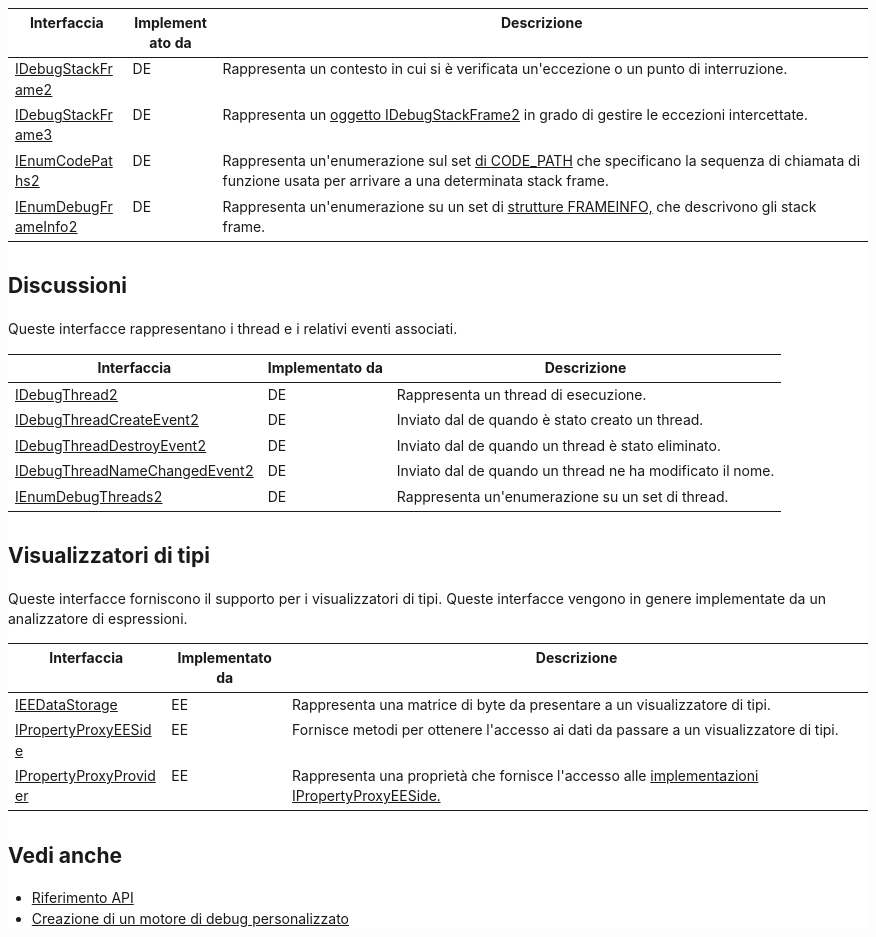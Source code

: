 |Interfaccia|Implementato da|Descrizione|
|---------------|--------------------|-----------------|
|[IDebugStackFrame2](../../../extensibility/debugger/reference/idebugstackframe2.md)|DE|Rappresenta un contesto in cui si è verificata un'eccezione o un punto di interruzione.|
|[IDebugStackFrame3](../../../extensibility/debugger/reference/idebugstackframe3.md)|DE|Rappresenta un [oggetto IDebugStackFrame2](../../../extensibility/debugger/reference/idebugstackframe2.md) in grado di gestire le eccezioni intercettate.|
|[IEnumCodePaths2](../../../extensibility/debugger/reference/ienumcodepaths2.md)|DE|Rappresenta un'enumerazione sul set [di CODE_PATH](../../../extensibility/debugger/reference/code-path.md) che specificano la sequenza di chiamata di funzione usata per arrivare a una determinata stack frame.|
|[IEnumDebugFrameInfo2](../../../extensibility/debugger/reference/ienumdebugframeinfo2.md)|DE|Rappresenta un'enumerazione su un set di [strutture FRAMEINFO,](../../../extensibility/debugger/reference/frameinfo.md) che descrivono gli stack frame.|

## <a name="threads"></a><a name="Threads"></a> Discussioni
 Queste interfacce rappresentano i thread e i relativi eventi associati.

|Interfaccia|Implementato da|Descrizione|
|---------------|--------------------|-----------------|
|[IDebugThread2](../../../extensibility/debugger/reference/idebugthread2.md)|DE|Rappresenta un thread di esecuzione.|
|[IDebugThreadCreateEvent2](../../../extensibility/debugger/reference/idebugthreadcreateevent2.md)|DE|Inviato dal de quando è stato creato un thread.|
|[IDebugThreadDestroyEvent2](../../../extensibility/debugger/reference/idebugthreaddestroyevent2.md)|DE|Inviato dal de quando un thread è stato eliminato.|
|[IDebugThreadNameChangedEvent2](../../../extensibility/debugger/reference/idebugthreadnamechangedevent2.md)|DE|Inviato dal de quando un thread ne ha modificato il nome.|
|[IEnumDebugThreads2](../../../extensibility/debugger/reference/ienumdebugthreads2.md)|DE|Rappresenta un'enumerazione su un set di thread.|

## <a name="type-visualizers"></a><a name="TypeVisualizers"></a> Visualizzatori di tipi
 Queste interfacce forniscono il supporto per i visualizzatori di tipi. Queste interfacce vengono in genere implementate da un analizzatore di espressioni.

|Interfaccia|Implementato da|Descrizione|
|---------------|--------------------|-----------------|
|[IEEDataStorage](../../../extensibility/debugger/reference/ieedatastorage.md)|EE|Rappresenta una matrice di byte da presentare a un visualizzatore di tipi.|
|[IPropertyProxyEESide](../../../extensibility/debugger/reference/ipropertyproxyeeside.md)|EE|Fornisce metodi per ottenere l'accesso ai dati da passare a un visualizzatore di tipi.|
|[IPropertyProxyProvider](../../../extensibility/debugger/reference/ipropertyproxyprovider.md)|EE|Rappresenta una proprietà che fornisce l'accesso alle [implementazioni IPropertyProxyEESide.](../../../extensibility/debugger/reference/ipropertyproxyeeside.md)|

## <a name="see-also"></a>Vedi anche
- [Riferimento API](../../../extensibility/debugger/reference/api-reference-visual-studio-debugging.md)
- [Creazione di un motore di debug personalizzato](../../../extensibility/debugger/creating-a-custom-debug-engine.md)
